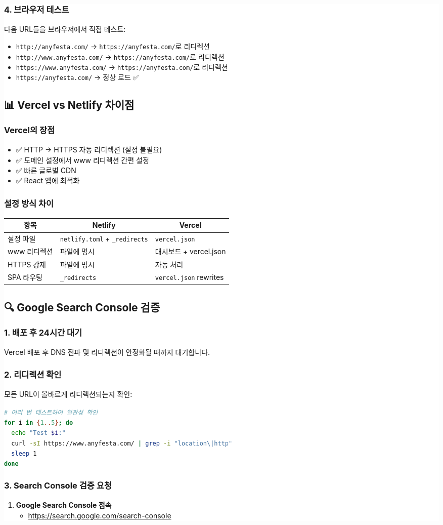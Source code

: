 ### 4. 브라우저 테스트

다음 URL들을 브라우저에서 직접 테스트:
- `http://anyfesta.com/` → `https://anyfesta.com/`로 리디렉션
- `http://www.anyfesta.com/` → `https://anyfesta.com/`로 리디렉션
- `https://www.anyfesta.com/` → `https://anyfesta.com/`로 리디렉션
- `https://anyfesta.com/` → 정상 로드 ✅

## 📊 Vercel vs Netlify 차이점

### Vercel의 장점
- ✅ HTTP → HTTPS 자동 리디렉션 (설정 불필요)
- ✅ 도메인 설정에서 www 리디렉션 간편 설정
- ✅ 빠른 글로벌 CDN
- ✅ React 앱에 최적화

### 설정 방식 차이

| 항목 | Netlify | Vercel |
|------|---------|--------|
| 설정 파일 | `netlify.toml` + `_redirects` | `vercel.json` |
| www 리디렉션 | 파일에 명시 | 대시보드 + vercel.json |
| HTTPS 강제 | 파일에 명시 | 자동 처리 |
| SPA 라우팅 | `_redirects` | `vercel.json` rewrites |

## 🔍 Google Search Console 검증

### 1. 배포 후 24시간 대기

Vercel 배포 후 DNS 전파 및 리디렉션이 안정화될 때까지 대기합니다.

### 2. 리디렉션 확인

모든 URL이 올바르게 리디렉션되는지 확인:
```bash
# 여러 번 테스트하여 일관성 확인
for i in {1..5}; do
  echo "Test $i:"
  curl -sI https://www.anyfesta.com/ | grep -i "location\|http"
  sleep 1
done
```

### 3. Search Console 검증 요청

1. **Google Search Console 접속**
   - https://search.google.com/search-console
